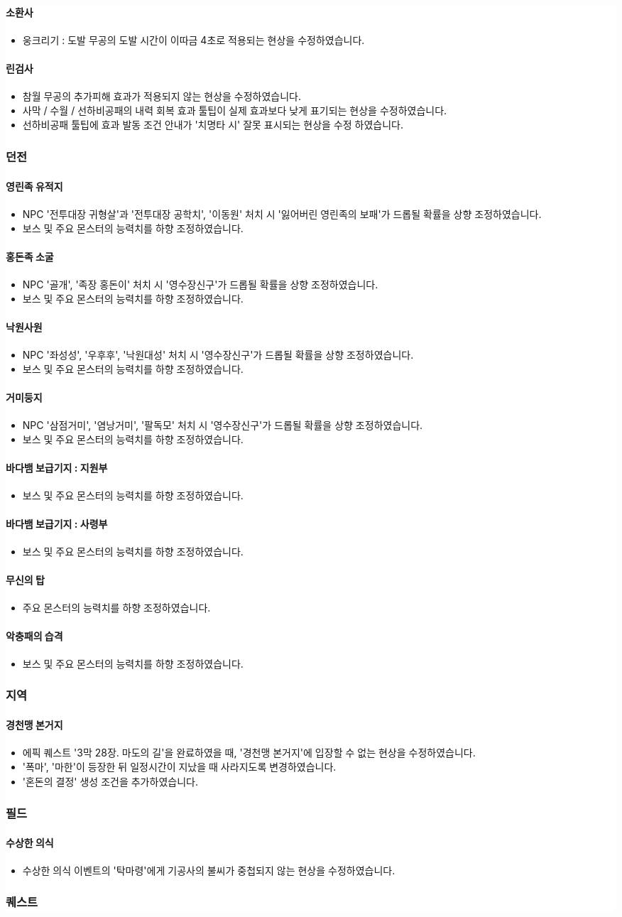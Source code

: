 #### 소환사
- 웅크리기 : 도발 무공의 도발 시간이 이따금 4초로 적용되는 현상을 수정하였습니다.

#### 린검사
- 참월 무공의 추가피해 효과가 적용되지 않는 현상을 수정하였습니다.
- 사막 / 수월 / 선하비공패의 내력 회복 효과 툴팁이 실제 효과보다 낮게 표기되는 현상을 수정하였습니다.
- 선하비공패 툴팁에 효과 발동 조건 안내가 '치명타 시' 잘못 표시되는 현상을 수정 하였습니다.

### 던전

#### 영린족 유적지
- NPC '전투대장 귀형살'과 '전투대장 공학치', '이동원' 처치 시 '잃어버린 영린족의 보패'가 드롭될 확률을 상향 조정하였습니다.
- 보스 및 주요 몬스터의 능력치를 하향 조정하였습니다.

#### 홍돈족 소굴
- NPC '골개', '족장 홍돈이' 처치 시 '영수장신구'가 드롭될 확률을 상향 조정하였습니다.
- 보스 및 주요 몬스터의 능력치를 하향 조정하였습니다.

#### 낙원사원
- NPC '좌성성', '우후후', '낙원대성' 처치 시 '영수장신구'가 드롭될 확률을 상향 조정하였습니다.
- 보스 및 주요 몬스터의 능력치를 하향 조정하였습니다.

#### 거미둥지
- NPC '삼점거미', '염낭거미', '팔독모' 처치 시 '영수장신구'가 드롭될 확률을 상향 조정하였습니다.
- 보스 및 주요 몬스터의 능력치를 하향 조정하였습니다.

#### 바다뱀 보급기지 : 지원부
- 보스 및 주요 몬스터의 능력치를 하향 조정하였습니다.

#### 바다뱀 보급기지 : 사령부
- 보스 및 주요 몬스터의 능력치를 하향 조정하였습니다.

#### 무신의 탑
- 주요 몬스터의 능력치를 하향 조정하였습니다.

#### 악충패의 습격
- 보스 및 주요 몬스터의 능력치를 하향 조정하였습니다.

### 지역

#### 경천맹 본거지
- 에픽 퀘스트 '3막 28장. 마도의 길'을 완료하였을 때, '경천맹 본거지'에 입장할 수 없는 현상을 수정하였습니다.
- '폭마', '마한'이 등장한 뒤 일정시간이 지났을 때 사라지도록 변경하였습니다.
- '혼돈의 결정' 생성 조건을 추가하였습니다.

### 필드

#### 수상한 의식
- 수상한 의식 이벤트의 '탁마령'에게 기공사의 불씨가 중첩되지 않는 현상을 수정하였습니다.

### 퀘스트
